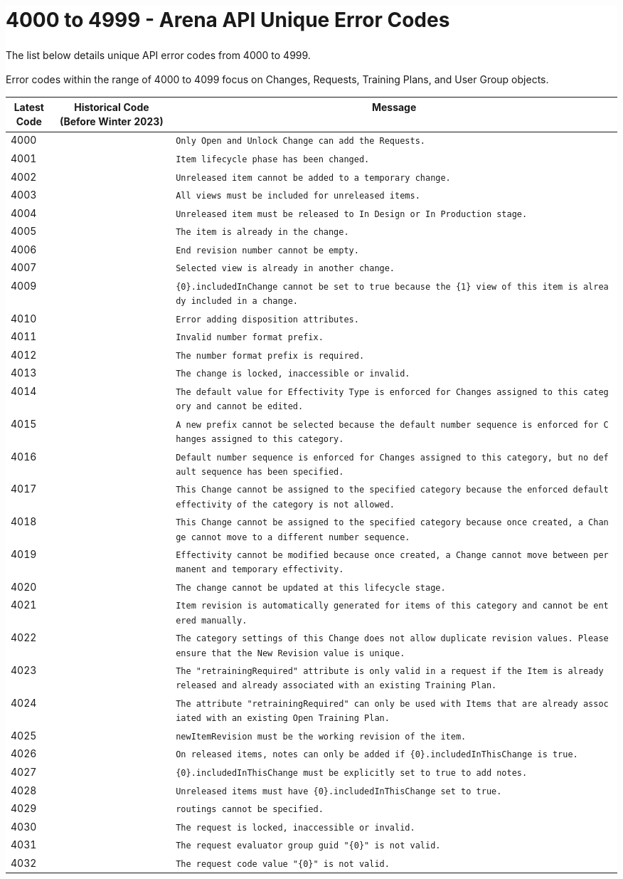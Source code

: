 # 4000 to 4999 - Arena API Unique Error Codes
The list below details unique API error codes from 4000 to 4999.

Error codes within the range of 4000 to 4099 focus on Changes, Requests, Training Plans, and User Group objects.


| Latest Code<br> | Historical Code \(Before Winter 2023\)<br> | Message<br> |
|  --- |  --- |  --- | 
| 4000<br> |   |  ```Only Open and Unlock Change can add the Requests.```  |
| 4001<br> |   |  ```Item lifecycle phase has been changed.```  |
| 4002<br> |   |  ```Unreleased item cannot be added to a temporary change.```  |
| 4003<br> |   |  ```All views must be included for unreleased items.```  |
| 4004<br> |   |  ```Unreleased item must be released to In Design or In Production stage.```  |
| 4005<br> |   |  ```The item is already in the change.```  |
| 4006<br> |   |  ```End revision number cannot be empty.```  |
| 4007<br> |   |  ```Selected view is already in another change.```  |
| 4009<br> |   |  ```{0}.includedInChange cannot be set to true because the {1} view of this item is already included in a change.```  |
| 4010<br> |   |  ```Error adding disposition attributes.```  |
| 4011<br> |   |  ```Invalid number format prefix.```  |
| 4012<br> |   |  ```The number format prefix is required.```  |
| 4013<br> |   |  ```The change is locked, inaccessible or invalid.```  |
| 4014<br> |   |  ```The default value for Effectivity Type is enforced for Changes assigned to this category and cannot be edited.```  |
| 4015<br> |   |  ```A new prefix cannot be selected because the default number sequence is enforced for Changes assigned to this category.```  |
| 4016<br> |   |  ```Default number sequence is enforced for Changes assigned to this category, but no default sequence has been specified.```  |
| 4017<br> |   |  ```This Change cannot be assigned to the specified category because the enforced default effectivity of the category is not allowed.```  |
| 4018<br> |   |  ```This Change cannot be assigned to the specified category because once created, a Change cannot move to a different number sequence.```  |
| 4019<br> |   |  ```Effectivity cannot be modified because once created, a Change cannot move between permanent and temporary effectivity.```  |
| 4020<br> |   |  ```The change cannot be updated at this lifecycle stage.```  |
| 4021<br> |   |  ```Item revision is automatically generated for items of this category and cannot be entered manually.```  |
| 4022<br> |   |  ```The category settings of this Change does not allow duplicate revision values. Please ensure that the New Revision value is unique.```  |
| 4023<br> |   |  ```The "retrainingRequired" attribute is only valid in a request if the Item is already released and already associated with an existing Training Plan.```  |
| 4024<br> |   |  ```The attribute "retrainingRequired" can only be used with Items that are already associated with an existing Open Training Plan.```  |
| 4025<br> |   |  ```newItemRevision must be the working revision of the item.```  |
| 4026<br> |   |  ```On released items, notes can only be added if {0}.includedInThisChange is true.```  |
| 4027<br> |   |  ```{0}.includedInThisChange must be explicitly set to true to add notes.```  |
| 4028<br> |   |  ```Unreleased items must have {0}.includedInThisChange set to true.```  |
| 4029<br> |   |  ```routings cannot be specified.```  |
| 4030<br> |   |  ```The request is locked, inaccessible or invalid.```  |
| 4031<br> |   |  ```The request evaluator group guid "{0}" is not valid.```  |
| 4032<br> |   |  ```The request code value "{0}" is not valid.```  |